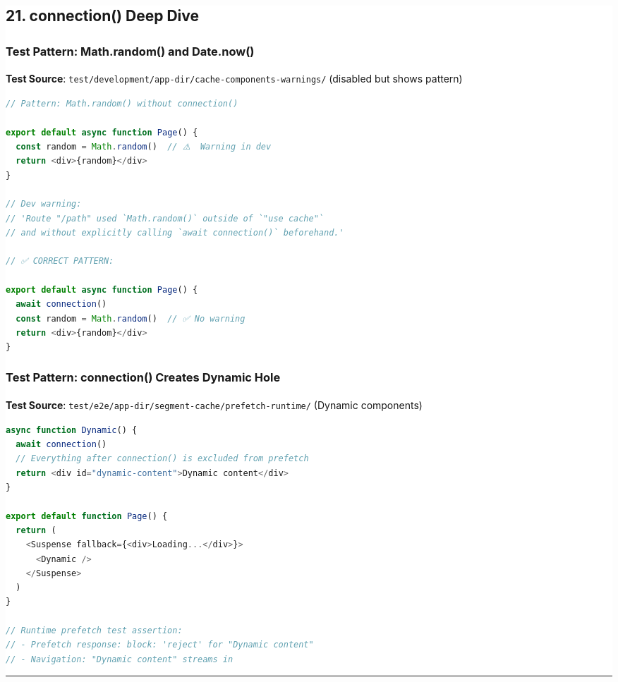 
## <a id="connection-api"></a>21. connection() Deep Dive

### Test Pattern: Math.random() and Date.now()

**Test Source**: `test/development/app-dir/cache-components-warnings/` (disabled but shows pattern)

```typescript
// Pattern: Math.random() without connection()

export default async function Page() {
  const random = Math.random()  // ⚠️  Warning in dev
  return <div>{random}</div>
}

// Dev warning:
// 'Route "/path" used `Math.random()` outside of `"use cache"`
// and without explicitly calling `await connection()` beforehand.'

// ✅ CORRECT PATTERN:

export default async function Page() {
  await connection()
  const random = Math.random()  // ✅ No warning
  return <div>{random}</div>
}
```

### Test Pattern: connection() Creates Dynamic Hole

**Test Source**: `test/e2e/app-dir/segment-cache/prefetch-runtime/` (Dynamic components)

```typescript
async function Dynamic() {
  await connection()
  // Everything after connection() is excluded from prefetch
  return <div id="dynamic-content">Dynamic content</div>
}

export default function Page() {
  return (
    <Suspense fallback={<div>Loading...</div>}>
      <Dynamic />
    </Suspense>
  )
}

// Runtime prefetch test assertion:
// - Prefetch response: block: 'reject' for "Dynamic content"
// - Navigation: "Dynamic content" streams in
```

---
